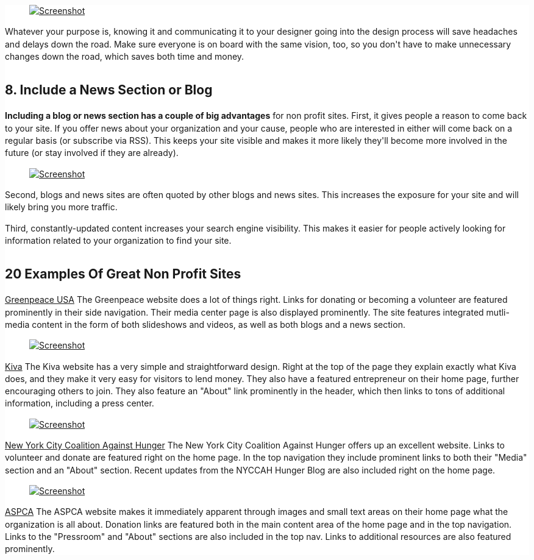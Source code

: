 <figure><a href="https://www.witness.org/" rel="nofollow"><img loading="lazy" decoding="async" src="https://archive.smashing.media/assets/344dbf88-fdf9-42bb-adb4-46f01eedd629/001c15df-43db-4e0f-9834-8245324d44b9/goals.png" alt="Screenshot" width="245" height="125" /></a></figure>

Whatever your purpose is, knowing it and communicating it to your designer going into the design process will save headaches and delays down the road. Make sure everyone is on board with the same vision, too, so you don't have to make unnecessary changes down the road, which saves both time and money.</p>

## 8\. Include a News Section or Blog

<strong>Including a blog or news section has a couple of big advantages</strong> for non profit sites. First, it gives people a reason to come back to your site. If you offer news about your organization and your cause, people who are interested in either will come back on a regular basis (or subscribe via RSS). This keeps your site visible and makes it more likely they'll become more involved in the future (or stay involved if they are already).

<figure><a href="https://www.amnesty.org/" rel="nofollow"><img loading="lazy" decoding="async" src="https://archive.smashing.media/assets/344dbf88-fdf9-42bb-adb4-46f01eedd629/d9d5b4d1-3613-4678-a44a-427ef38cfb4b/news.png" alt="Screenshot" width="395" height="90" /></a></figure>

Second, blogs and news sites are often quoted by other blogs and news sites. This increases the exposure for your site and will likely bring you more traffic.

Third, constantly-updated content increases your search engine visibility. This makes it easier for people actively looking for information related to your organization to find your site.</p>

## 20 Examples Of Great Non Profit Sites

<a href="https://www.greenpeace.org/usa/" rel="nofollow">Greenpeace USA</a>
The Greenpeace website does a lot of things right. Links for donating or becoming a volunteer are featured prominently in their side navigation. Their media center page is also displayed prominently. The site features integrated mutli-media content in the form of both slideshows and videos, as well as both blogs and a news section.

<figure><a href="https://www.greenpeace.org/usa/" rel="nofollow"><img loading="lazy" decoding="async" src="https://archive.smashing.media/assets/344dbf88-fdf9-42bb-adb4-46f01eedd629/a5c72f2d-206a-4918-b5f4-56f2a9b29f56/greenpeaceusa.png" alt="Screenshot" width="480" height="300" /></a></figure>

<a href="https://www.kiva.org" rel="nofollow">Kiva</a>
The Kiva website has a very simple and straightforward design. Right at the top of the page they explain exactly what Kiva does, and they make it very easy for visitors to lend money. They also have a featured entrepreneur on their home page, further encouraging others to join. They also feature an "About" link prominently in the header, which then links to tons of additional information, including a press center.

<figure><a href="https://www.kiva.org/" rel="nofollow"><img loading="lazy" decoding="async" src="https://archive.smashing.media/assets/344dbf88-fdf9-42bb-adb4-46f01eedd629/e1e8b20c-b657-4914-bc13-ed0101b7cd09/kiva.png" alt="Screenshot" width="480" height="300" /></a></figure>

<a href="https://www.nyccah.org" rel="nofollow">New York City Coalition Against Hunger</a>
The New York City Coalition Against Hunger offers up an excellent website. Links to volunteer and donate are featured right on the home page. In the top navigation they include prominent links to both their "Media" section and an "About" section. Recent updates from the NYCCAH Hunger Blog are also included right on the home page.

<figure><a href="https://www.nyccah.org/" rel="nofollow"><img loading="lazy" decoding="async" src="https://archive.smashing.media/assets/344dbf88-fdf9-42bb-adb4-46f01eedd629/1ebe4157-ef61-4531-a7a1-e67de4779f86/nyccoalitionagainsthunger.png" alt="Screenshot" width="480" height="300" /></a></figure>

<a href="https://www.aspca.org" rel="nofollow">ASPCA</a>
The ASPCA website makes it immediately apparent through images and small text areas on their home page what the organization is all about. Donation links are featured both in the main content area of the home page and in the top navigation. Links to the "Pressroom" and "About" sections are also included in the top nav. Links to additional resources are also featured prominently.

